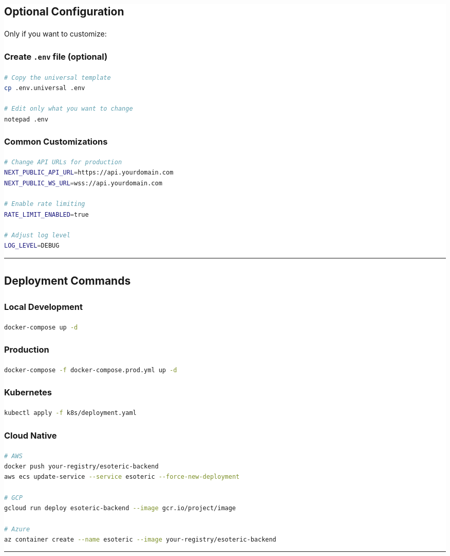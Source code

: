 
## Optional Configuration

Only if you want to customize:

### Create `.env` file (optional)
```bash
# Copy the universal template
cp .env.universal .env

# Edit only what you want to change
notepad .env
```

### Common Customizations

```bash
# Change API URLs for production
NEXT_PUBLIC_API_URL=https://api.yourdomain.com
NEXT_PUBLIC_WS_URL=wss://api.yourdomain.com

# Enable rate limiting
RATE_LIMIT_ENABLED=true

# Adjust log level
LOG_LEVEL=DEBUG
```

---

## Deployment Commands

### Local Development
```bash
docker-compose up -d
```

### Production
```bash
docker-compose -f docker-compose.prod.yml up -d
```

### Kubernetes
```bash
kubectl apply -f k8s/deployment.yaml
```

### Cloud Native
```bash
# AWS
docker push your-registry/esoteric-backend
aws ecs update-service --service esoteric --force-new-deployment

# GCP
gcloud run deploy esoteric-backend --image gcr.io/project/image

# Azure
az container create --name esoteric --image your-registry/esoteric-backend
```

---